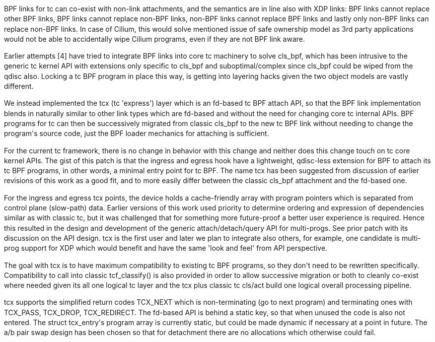 BPF links for tc can co-exist with non-link attachments, and the semantics are
in line also with XDP links: BPF links cannot replace other BPF links, BPF
links cannot replace non-BPF links, non-BPF links cannot replace BPF links and
lastly only non-BPF links can replace non-BPF links. In case of Cilium, this
would solve mentioned issue of safe ownership model as 3rd party applications
would not be able to accidentally wipe Cilium programs, even if they are not
BPF link aware.

Earlier attempts [4] have tried to integrate BPF links into core tc machinery
to solve cls_bpf, which has been intrusive to the generic tc kernel API with
extensions only specific to cls_bpf and suboptimal/complex since cls_bpf could
be wiped from the qdisc also. Locking a tc BPF program in place this way, is
getting into layering hacks given the two object models are vastly different.

We instead implemented the tcx (tc 'express') layer which is an fd-based tc BPF
attach API, so that the BPF link implementation blends in naturally similar to
other link types which are fd-based and without the need for changing core tc
internal APIs. BPF programs for tc can then be successively migrated from classic
cls_bpf to the new tc BPF link without needing to change the program's source
code, just the BPF loader mechanics for attaching is sufficient.

For the current tc framework, there is no change in behavior with this change
and neither does this change touch on tc core kernel APIs. The gist of this
patch is that the ingress and egress hook have a lightweight, qdisc-less
extension for BPF to attach its tc BPF programs, in other words, a minimal
entry point for tc BPF. The name tcx has been suggested from discussion of
earlier revisions of this work as a good fit, and to more easily differ between
the classic cls_bpf attachment and the fd-based one.

For the ingress and egress tcx points, the device holds a cache-friendly array
with program pointers which is separated from control plane (slow-path) data.
Earlier versions of this work used priority to determine ordering and expression
of dependencies similar as with classic tc, but it was challenged that for
something more future-proof a better user experience is required. Hence this
resulted in the design and development of the generic attach/detach/query API
for multi-progs. See prior patch with its discussion on the API design. tcx is
the first user and later we plan to integrate also others, for example, one
candidate is multi-prog support for XDP which would benefit and have the same
'look and feel' from API perspective.

The goal with tcx is to have maximum compatibility to existing tc BPF programs,
so they don't need to be rewritten specifically. Compatibility to call into
classic tcf_classify() is also provided in order to allow successive migration
or both to cleanly co-exist where needed given its all one logical tc layer and
the tcx plus classic tc cls/act build one logical overall processing pipeline.

tcx supports the simplified return codes TCX_NEXT which is non-terminating (go
to next program) and terminating ones with TCX_PASS, TCX_DROP, TCX_REDIRECT.
The fd-based API is behind a static key, so that when unused the code is also
not entered. The struct tcx_entry's program array is currently static, but
could be made dynamic if necessary at a point in future. The a/b pair swap
design has been chosen so that for detachment there are no allocations which
otherwise could fail.
